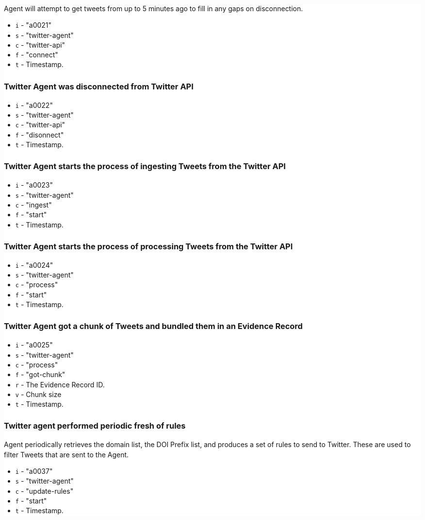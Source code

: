 Agent will attempt to get tweets from up to 5 minutes ago to fill in any gaps on disconnection.

 - `i` - "a0021"
 - `s` - "twitter-agent"
 - `c` - "twitter-api"
 - `f` - "connect"
 - `t` - Timestamp.

### Twitter Agent was disconnected from Twitter API

 - `i` - "a0022"
 - `s` - "twitter-agent"
 - `c` - "twitter-api"
 - `f` - "disonnect"
 - `t` - Timestamp.

### Twitter Agent starts the process of ingesting Tweets from the Twitter API

 - `i` - "a0023"
 - `s` - "twitter-agent"
 - `c` - "ingest"
 - `f` - "start"
 - `t` - Timestamp.

### Twitter Agent starts the process of processing Tweets from the Twitter API

 - `i` - "a0024"
 - `s` - "twitter-agent"
 - `c` - "process"
 - `f` - "start"
 - `t` - Timestamp.

### Twitter Agent got a chunk of Tweets and bundled them in an Evidence Record

 - `i` - "a0025"
 - `s` - "twitter-agent"
 - `c` - "process"
 - `f` - "got-chunk"
 - `r` - The Evidence Record ID.
 - `v` - Chunk size
 - `t` - Timestamp.

### Twitter agent performed periodic fresh of rules

Agent periodically retrieves the domain list, the DOI Prefix list, and produces a set of rules to send to Twitter. These are used to filter Tweets that are sent to the Agent.

 - `i` - "a0037"
 - `s` - "twitter-agent"
 - `c` - "update-rules"
 - `f` - "start"
 - `t` - Timestamp.

